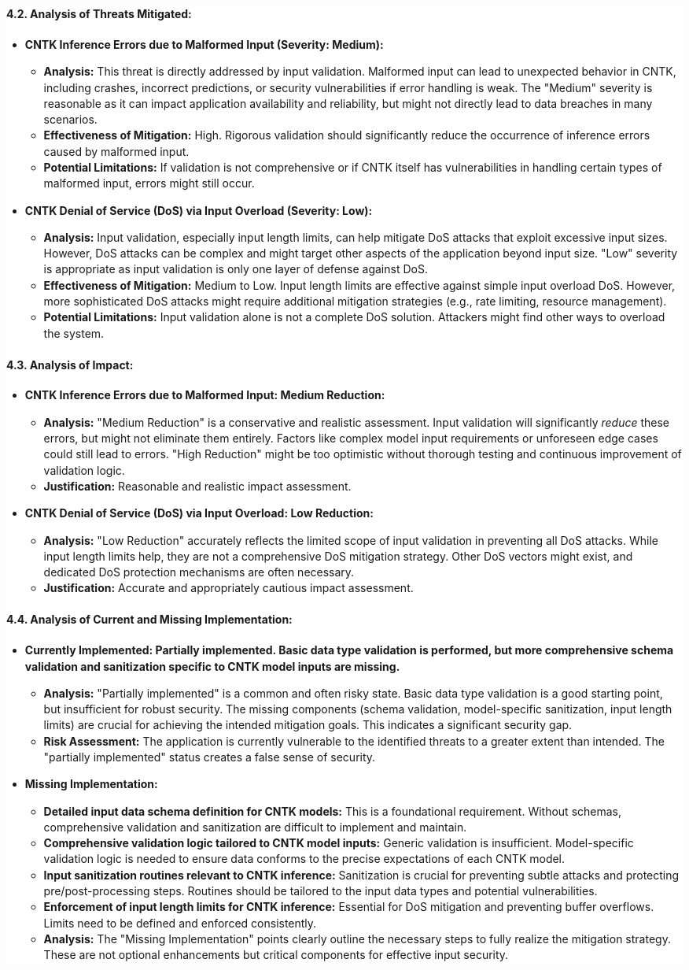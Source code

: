 #### 4.2. Analysis of Threats Mitigated:

*   **CNTK Inference Errors due to Malformed Input (Severity: Medium):**
    *   **Analysis:**  This threat is directly addressed by input validation. Malformed input can lead to unexpected behavior in CNTK, including crashes, incorrect predictions, or security vulnerabilities if error handling is weak.  The "Medium" severity is reasonable as it can impact application availability and reliability, but might not directly lead to data breaches in many scenarios.
    *   **Effectiveness of Mitigation:** High.  Rigorous validation should significantly reduce the occurrence of inference errors caused by malformed input.
    *   **Potential Limitations:**  If validation is not comprehensive or if CNTK itself has vulnerabilities in handling certain types of malformed input, errors might still occur.

*   **CNTK Denial of Service (DoS) via Input Overload (Severity: Low):**
    *   **Analysis:**  Input validation, especially input length limits, can help mitigate DoS attacks that exploit excessive input sizes.  However, DoS attacks can be complex and might target other aspects of the application beyond input size.  "Low" severity is appropriate as input validation is only one layer of defense against DoS.
    *   **Effectiveness of Mitigation:** Medium to Low. Input length limits are effective against simple input overload DoS.  However, more sophisticated DoS attacks might require additional mitigation strategies (e.g., rate limiting, resource management).
    *   **Potential Limitations:**  Input validation alone is not a complete DoS solution.  Attackers might find other ways to overload the system.

#### 4.3. Analysis of Impact:

*   **CNTK Inference Errors due to Malformed Input: Medium Reduction:**
    *   **Analysis:**  "Medium Reduction" is a conservative and realistic assessment.  Input validation will significantly *reduce* these errors, but might not eliminate them entirely.  Factors like complex model input requirements or unforeseen edge cases could still lead to errors.  "High Reduction" might be too optimistic without thorough testing and continuous improvement of validation logic.
    *   **Justification:**  Reasonable and realistic impact assessment.

*   **CNTK Denial of Service (DoS) via Input Overload: Low Reduction:**
    *   **Analysis:**  "Low Reduction" accurately reflects the limited scope of input validation in preventing all DoS attacks.  While input length limits help, they are not a comprehensive DoS mitigation strategy.  Other DoS vectors might exist, and dedicated DoS protection mechanisms are often necessary.
    *   **Justification:**  Accurate and appropriately cautious impact assessment.

#### 4.4. Analysis of Current and Missing Implementation:

*   **Currently Implemented: Partially implemented. Basic data type validation is performed, but more comprehensive schema validation and sanitization specific to CNTK model inputs are missing.**
    *   **Analysis:**  "Partially implemented" is a common and often risky state.  Basic data type validation is a good starting point, but insufficient for robust security.  The missing components (schema validation, model-specific sanitization, input length limits) are crucial for achieving the intended mitigation goals.  This indicates a significant security gap.
    *   **Risk Assessment:**  The application is currently vulnerable to the identified threats to a greater extent than intended.  The "partially implemented" status creates a false sense of security.

*   **Missing Implementation:**
    *   **Detailed input data schema definition for CNTK models:**  This is a foundational requirement. Without schemas, comprehensive validation and sanitization are difficult to implement and maintain.
    *   **Comprehensive validation logic tailored to CNTK model inputs:**  Generic validation is insufficient.  Model-specific validation logic is needed to ensure data conforms to the precise expectations of each CNTK model.
    *   **Input sanitization routines relevant to CNTK inference:**  Sanitization is crucial for preventing subtle attacks and protecting pre/post-processing steps.  Routines should be tailored to the input data types and potential vulnerabilities.
    *   **Enforcement of input length limits for CNTK inference:**  Essential for DoS mitigation and preventing buffer overflows.  Limits need to be defined and enforced consistently.
    *   **Analysis:**  The "Missing Implementation" points clearly outline the necessary steps to fully realize the mitigation strategy.  These are not optional enhancements but critical components for effective input security.
